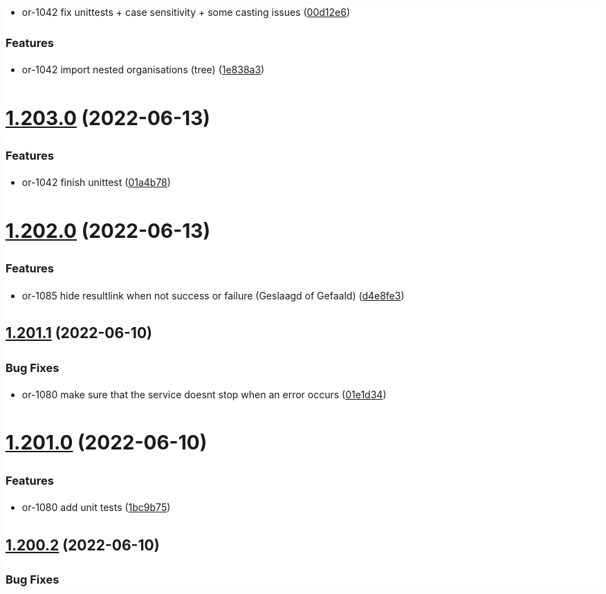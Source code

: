 * or-1042 fix unittests + case sensitivity + some casting issues ([00d12e6](https://github.com/informatievlaanderen/organisation-registry/commit/00d12e6917647f27956ccaafde37999a443fb8a7))


### Features

* or-1042 import nested organisations (tree) ([1e838a3](https://github.com/informatievlaanderen/organisation-registry/commit/1e838a3c6dd84f92f8e705f3c4a986e6246d17ef))

# [1.203.0](https://github.com/informatievlaanderen/organisation-registry/compare/v1.202.0...v1.203.0) (2022-06-13)


### Features

* or-1042 finish unittest ([01a4b78](https://github.com/informatievlaanderen/organisation-registry/commit/01a4b7855da953e0a18700bfa9e309a9ed7fd313))

# [1.202.0](https://github.com/informatievlaanderen/organisation-registry/compare/v1.201.1...v1.202.0) (2022-06-13)


### Features

* or-1085 hide resultlink when not success or failure (Geslaagd of Gefaald) ([d4e8fe3](https://github.com/informatievlaanderen/organisation-registry/commit/d4e8fe351954bb60130a9dd1bab8f5d665c2ccbd))

## [1.201.1](https://github.com/informatievlaanderen/organisation-registry/compare/v1.201.0...v1.201.1) (2022-06-10)


### Bug Fixes

* or-1080 make sure that the service doesnt stop when an error occurs ([01e1d34](https://github.com/informatievlaanderen/organisation-registry/commit/01e1d34e3b3c3a260e6cfe325d88ad1d6c705ca2))

# [1.201.0](https://github.com/informatievlaanderen/organisation-registry/compare/v1.200.2...v1.201.0) (2022-06-10)


### Features

* or-1080 add unit tests ([1bc9b75](https://github.com/informatievlaanderen/organisation-registry/commit/1bc9b758a8021d7b91eb7fb4400d561229c4e19a))

## [1.200.2](https://github.com/informatievlaanderen/organisation-registry/compare/v1.200.1...v1.200.2) (2022-06-10)


### Bug Fixes
